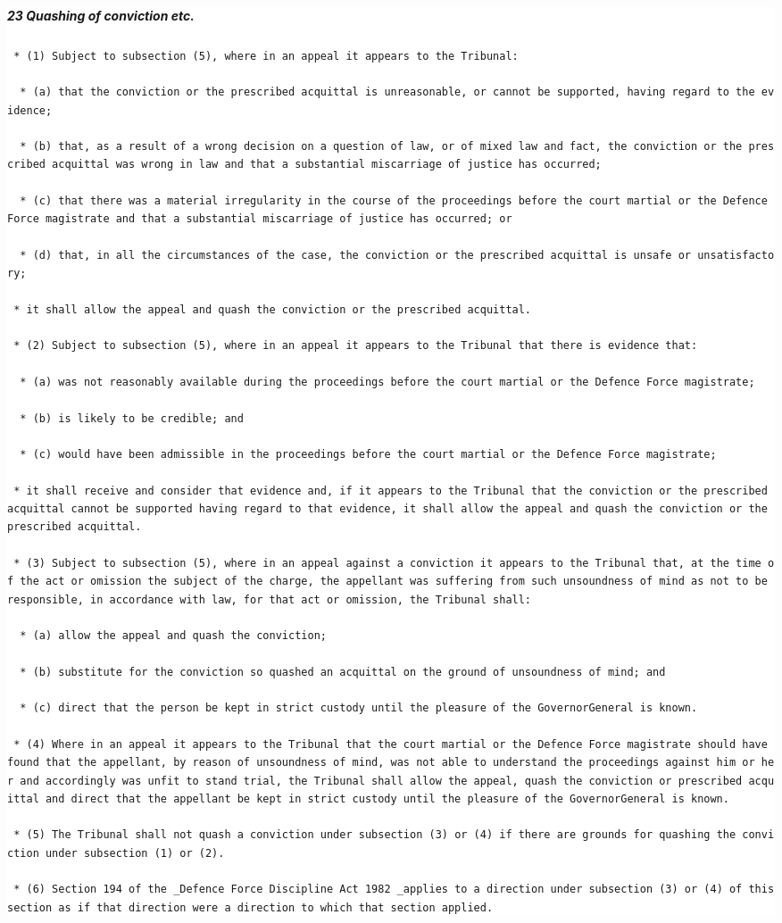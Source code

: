 ##### 23  Quashing of conviction etc.

     * (1) Subject to subsection (5), where in an appeal it appears to the Tribunal:

      * (a) that the conviction or the prescribed acquittal is unreasonable, or cannot be supported, having regard to the evidence;

      * (b) that, as a result of a wrong decision on a question of law, or of mixed law and fact, the conviction or the prescribed acquittal was wrong in law and that a substantial miscarriage of justice has occurred;

      * (c) that there was a material irregularity in the course of the proceedings before the court martial or the Defence Force magistrate and that a substantial miscarriage of justice has occurred; or

      * (d) that, in all the circumstances of the case, the conviction or the prescribed acquittal is unsafe or unsatisfactory;

     * it shall allow the appeal and quash the conviction or the prescribed acquittal.

     * (2) Subject to subsection (5), where in an appeal it appears to the Tribunal that there is evidence that:

      * (a) was not reasonably available during the proceedings before the court martial or the Defence Force magistrate;

      * (b) is likely to be credible; and

      * (c) would have been admissible in the proceedings before the court martial or the Defence Force magistrate;

     * it shall receive and consider that evidence and, if it appears to the Tribunal that the conviction or the prescribed acquittal cannot be supported having regard to that evidence, it shall allow the appeal and quash the conviction or the prescribed acquittal.

     * (3) Subject to subsection (5), where in an appeal against a conviction it appears to the Tribunal that, at the time of the act or omission the subject of the charge, the appellant was suffering from such unsoundness of mind as not to be responsible, in accordance with law, for that act or omission, the Tribunal shall:

      * (a) allow the appeal and quash the conviction;

      * (b) substitute for the conviction so quashed an acquittal on the ground of unsoundness of mind; and

      * (c) direct that the person be kept in strict custody until the pleasure of the GovernorGeneral is known.

     * (4) Where in an appeal it appears to the Tribunal that the court martial or the Defence Force magistrate should have found that the appellant, by reason of unsoundness of mind, was not able to understand the proceedings against him or her and accordingly was unfit to stand trial, the Tribunal shall allow the appeal, quash the conviction or prescribed acquittal and direct that the appellant be kept in strict custody until the pleasure of the GovernorGeneral is known.

     * (5) The Tribunal shall not quash a conviction under subsection (3) or (4) if there are grounds for quashing the conviction under subsection (1) or (2).

     * (6) Section 194 of the _Defence Force Discipline Act 1982 _applies to a direction under subsection (3) or (4) of this section as if that direction were a direction to which that section applied.
